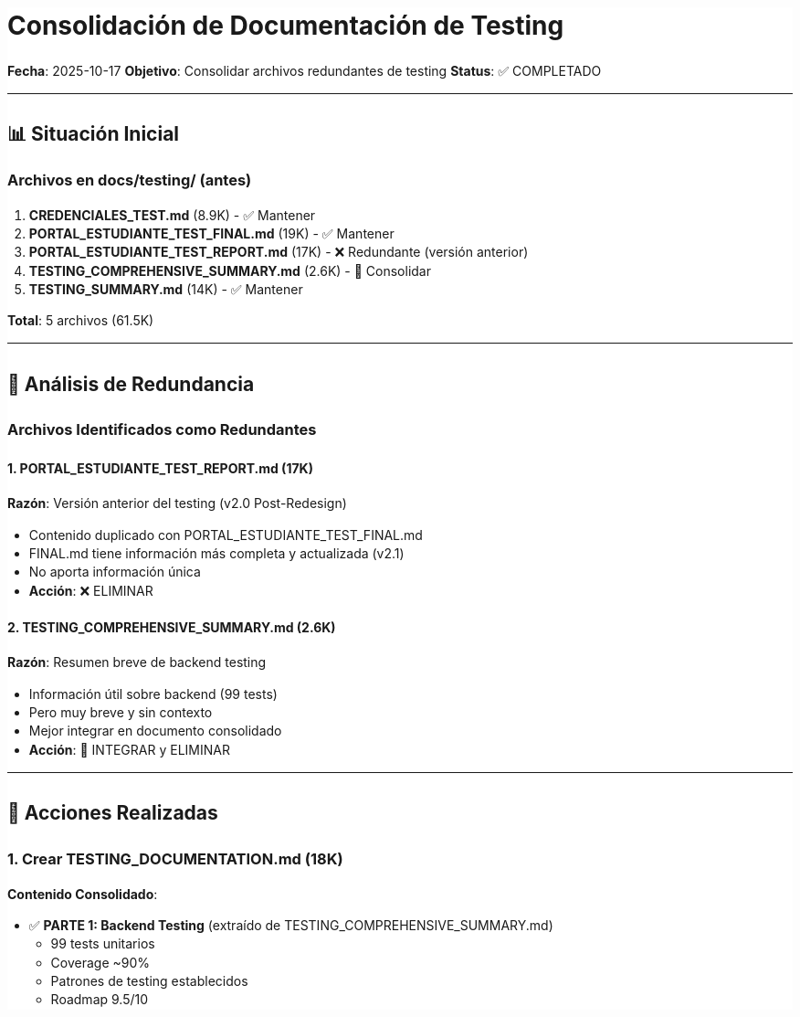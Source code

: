 # Consolidación de Documentación de Testing

**Fecha**: 2025-10-17
**Objetivo**: Consolidar archivos redundantes de testing
**Status**: ✅ COMPLETADO

---

## 📊 Situación Inicial

### Archivos en docs/testing/ (antes)

1. **CREDENCIALES_TEST.md** (8.9K) - ✅ Mantener
2. **PORTAL_ESTUDIANTE_TEST_FINAL.md** (19K) - ✅ Mantener
3. **PORTAL_ESTUDIANTE_TEST_REPORT.md** (17K) - ❌ Redundante (versión anterior)
4. **TESTING_COMPREHENSIVE_SUMMARY.md** (2.6K) - 🔄 Consolidar
5. **TESTING_SUMMARY.md** (14K) - ✅ Mantener

**Total**: 5 archivos (61.5K)

---

## 🎯 Análisis de Redundancia

### Archivos Identificados como Redundantes

#### 1. PORTAL_ESTUDIANTE_TEST_REPORT.md (17K)
**Razón**: Versión anterior del testing (v2.0 Post-Redesign)
- Contenido duplicado con PORTAL_ESTUDIANTE_TEST_FINAL.md
- FINAL.md tiene información más completa y actualizada (v2.1)
- No aporta información única
- **Acción**: ❌ ELIMINAR

#### 2. TESTING_COMPREHENSIVE_SUMMARY.md (2.6K)
**Razón**: Resumen breve de backend testing
- Información útil sobre backend (99 tests)
- Pero muy breve y sin contexto
- Mejor integrar en documento consolidado
- **Acción**: 🔄 INTEGRAR y ELIMINAR

---

## 🔄 Acciones Realizadas

### 1. Crear TESTING_DOCUMENTATION.md (18K)

**Contenido Consolidado**:
- ✅ **PARTE 1: Backend Testing** (extraído de TESTING_COMPREHENSIVE_SUMMARY.md)
  - 99 tests unitarios
  - Coverage ~90%
  - Patrones de testing establecidos
  - Roadmap 9.5/10
